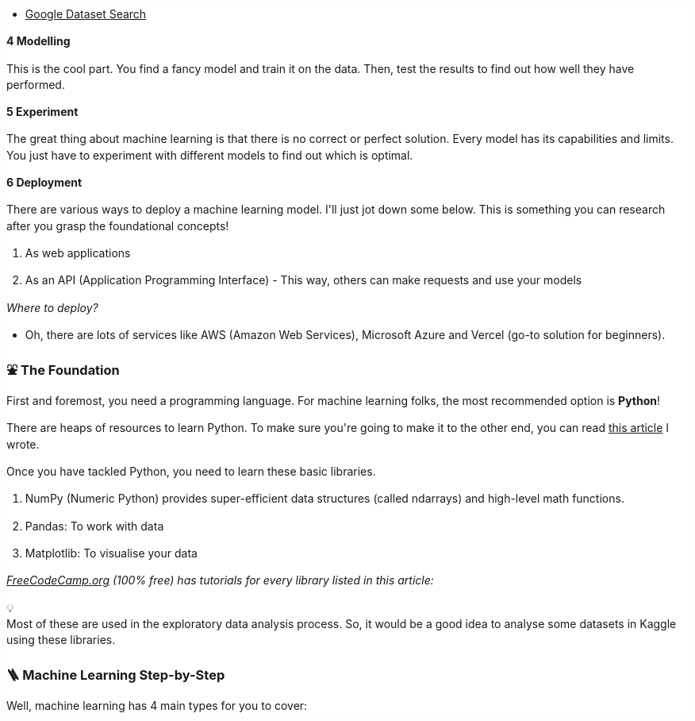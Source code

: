 * [Google Dataset Search](https://datasetsearch.research.google.com/)
    

**4 Modelling**

This is the cool part. You find a fancy model and train it on the data. Then, test the results to find out how well they have performed.

**5 Experiment**

The great thing about machine learning is that there is no correct or perfect solution. Every model has its capabilities and limits. You just have to experiment with different models to find out which is optimal.

**6 Deployment**

There are various ways to deploy a machine learning model. I'll just jot down some below. This is something you can research after you grasp the foundational concepts!

1. As web applications
    
2. As an API (Application Programming Interface) - This way, others can make requests and use your models
    

*Where to deploy?*

* Oh, there are lots of services like AWS (Amazon Web Services), Microsoft Azure and Vercel (go-to solution for beginners).
    

### ⛲ The Foundation

First and foremost, you need a programming language. For machine learning folks, the most recommended option is **Python**!

There are heaps of resources to learn Python. To make sure you're going to make it to the other end, you can read [this article](https://senathenu.hashnode.dev/learn-programming-like-a-pro) I wrote.

Once you have tackled Python, you need to learn these basic libraries.

1. NumPy (Numeric Python) provides super-efficient data structures (called ndarrays) and high-level math functions.
    
2. Pandas: To work with data
    
3. Matplotlib: To visualise your data
    

[*FreeCodeCamp.org*](https://www.freecodecamp.org/) *(100% free) has tutorials for every library listed in this article:*

<div data-node-type="callout">
<div data-node-type="callout-emoji">💡</div>
<div data-node-type="callout-text">Most of these are used in the exploratory data analysis process. So, it would be a good idea to analyse some datasets in Kaggle using these libraries.</div>
</div>

### 🪜 Machine Learning Step-by-Step

Well, machine learning has 4 main types for you to cover:
